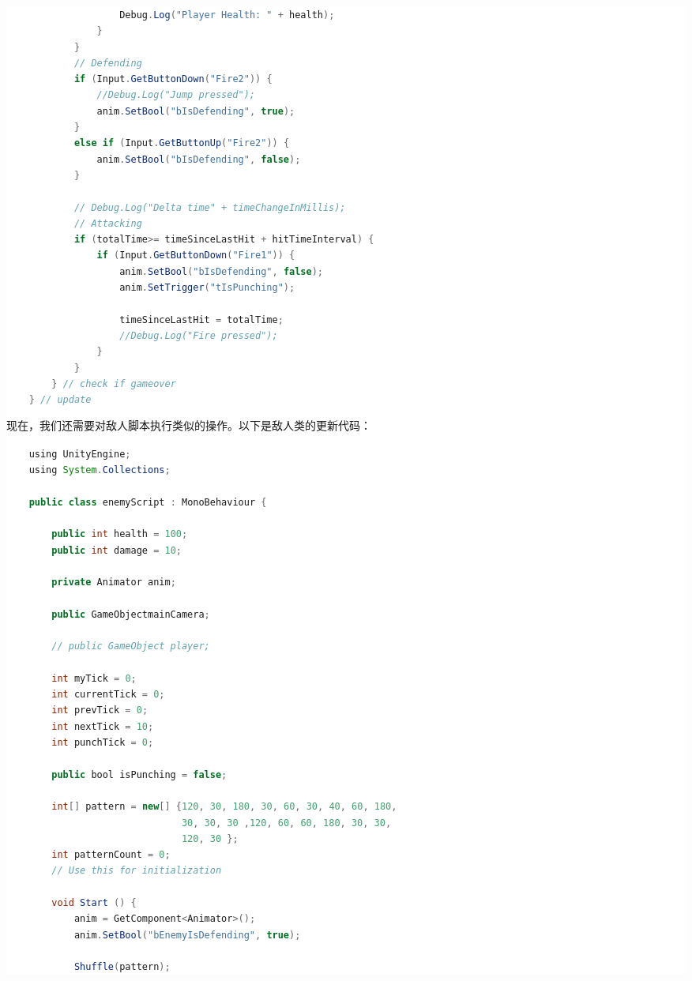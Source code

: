 ```java
                    Debug.Log("Player Health: " + health); 
                } 
            } 
            // Defending 
            if (Input.GetButtonDown("Fire2")) { 
                //Debug.Log("Jump pressed"); 
                anim.SetBool("bIsDefending", true); 
            } 
            else if (Input.GetButtonUp("Fire2")) { 
                anim.SetBool("bIsDefending", false); 
            } 

            // Debug.Log("Delta time" + timeChangeInMillis); 
            // Attacking 
            if (totalTime>= timeSinceLastHit + hitTimeInterval) { 
                if (Input.GetButtonDown("Fire1")) {     
                    anim.SetBool("bIsDefending", false); 
                    anim.SetTrigger("tIsPunching"); 

                    timeSinceLastHit = totalTime; 
                    //Debug.Log("Fire pressed"); 
                } 
            } 
        } // check if gameover 
    } // update  

```

现在，我们还需要对敌人脚本执行类似的操作。以下是敌人类的更新代码：

```java
    using UnityEngine; 
    using System.Collections; 

    public class enemyScript : MonoBehaviour { 

        public int health = 100; 
        public int damage = 10; 

        private Animator anim; 

        public GameObjectmainCamera; 

        // public GameObject player; 

        int myTick = 0; 
        int currentTick = 0; 
        int prevTick = 0; 
        int nextTick = 10; 
        int punchTick = 0; 

        public bool isPunching = false; 

        int[] pattern = new[] {120, 30, 180, 30, 60, 30, 40, 60, 180,  
                               30, 30, 30 ,120, 60, 60, 180, 30, 30,  
                               120, 30 }; 
        int patternCount = 0; 
        // Use this for initialization 

        void Start () { 
            anim = GetComponent<Animator>(); 
            anim.SetBool("bEnemyIsDefending", true); 

            Shuffle(pattern); 
```